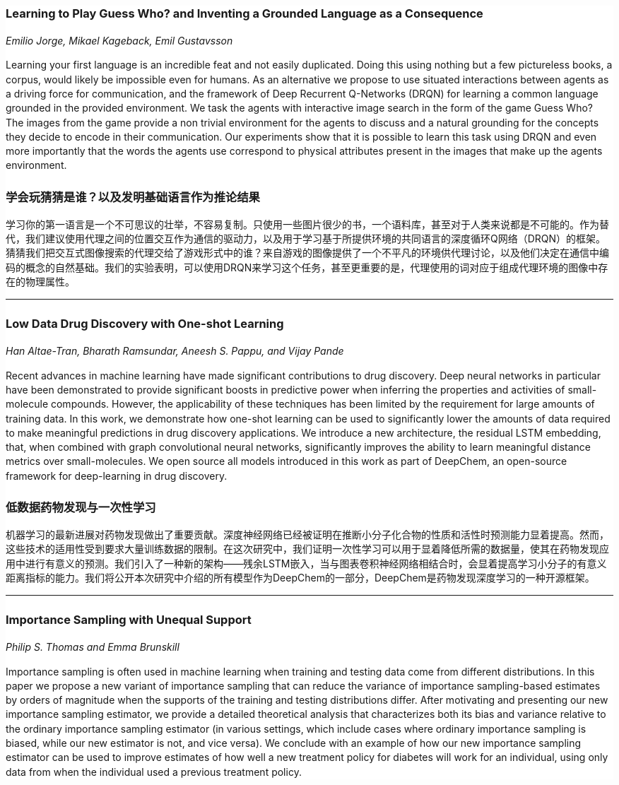 
### Learning to Play Guess Who? and Inventing a Grounded Language as a Consequence 

*Emilio Jorge, Mikael Kageback, Emil Gustavsson*

Learning your first language is an incredible feat and not easily duplicated. Doing this using nothing but a few pictureless books, a corpus, would likely be impossible even for humans. As an alternative we propose to use situated interactions between agents as a driving force for communication, and the framework of Deep Recurrent Q-Networks (DRQN) for learning a common language grounded in the provided environment. We task the agents with interactive image search in the form of the game Guess Who? The images from the game provide a non trivial environment for the agents to discuss and a natural grounding for the concepts they decide to encode in their communication. Our experiments show that it is possible to learn this task using DRQN and even more importantly that the words the agents use correspond to physical attributes present in the images that make up the agents environment.

### 学会玩猜猜是谁？以及发明基础语言作为推论结果

学习你的第一语言是一个不可思议的壮举，不容易复制。只使用一些图片很少的书，一个语料库，甚至对于人类来说都是不可能的。作为替代，我们建议使用代理之间的位置交互作为通信的驱动力，以及用于学习基于所提供环境的共同语言的深度循环Q网络（DRQN）的框架。猜猜我们把交互式图像搜索的代理交给了游戏形式中的谁？来自游戏的图像提供了一个不平凡的环境供代理讨论，以及他们决定在通信中编码的概念的自然基础。我们的实验表明，可以使用DRQN来学习这个任务，甚至更重要的是，代理使用的词对应于组成代理环境的图像中存在的物理属性。

---

### Low Data Drug Discovery with One-shot Learning 

*Han Altae-Tran, Bharath Ramsundar, Aneesh S. Pappu, and Vijay Pande*
 
Recent advances in machine learning have made significant contributions to drug discovery. Deep neural networks in particular have been demonstrated to provide significant boosts in predictive power when inferring the properties and activities of small-molecule compounds. However, the applicability of these techniques has been limited by the requirement for large amounts of training data. In this work, we demonstrate how one-shot learning can be used to significantly lower the amounts of data required to make meaningful predictions in drug discovery applications. We introduce a new architecture, the residual LSTM embedding, that, when combined with graph convolutional neural networks, significantly improves the ability to learn meaningful distance metrics over small-molecules. We open source all models introduced in this work as part of DeepChem, an open-source framework for deep-learning in drug discovery. 

### 低数据药物发现与一次性学习

机器学习的最新进展对药物发现做出了重要贡献。深度神经网络已经被证明在推断小分子化合物的性质和活性时预测能力显着提高。然而，这些技术的适用性受到要求大量训练数据的限制。在这次研究中，我们证明一次性学习可以用于显着降低所需的数据量，使其在药物发现应用中进行有意义的预测。我们引入了一种新的架构——残余LSTM嵌入，当与图表卷积神经网络相结合时，会显着提高学习小分子的有意义距离指标的能力。我们将公开本次研究中介绍的所有模型作为DeepChem的一部分，DeepChem是药物发现深度学习的一种开源框架。

---

### Importance Sampling with Unequal Support 

*Philip S. Thomas and Emma Brunskill*
 
Importance sampling is often used in machine learning when training and testing data come from different distributions. In this paper we propose a new variant of importance sampling that can reduce the variance of importance sampling-based estimates by orders of magnitude when the supports of the training and testing distributions differ. After motivating and presenting our new importance sampling estimator, we provide a detailed theoretical analysis that characterizes both its bias and variance relative to the ordinary importance sampling estimator (in various settings, which include cases where ordinary importance sampling is biased, while our new estimator is not, and vice versa). We conclude with an example of how our new importance sampling estimator can be used to improve estimates of how well a new treatment policy for diabetes will work for an individual, using only data from when the individual used a previous treatment policy. 
